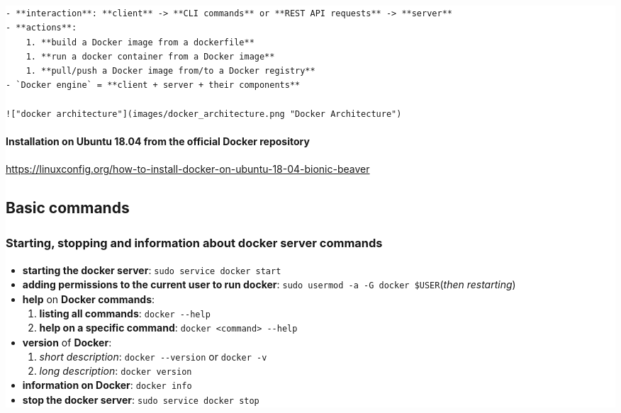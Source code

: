    - **interaction**: **client** -> **CLI commands** or **REST API requests** -> **server**
    - **actions**:
        1. **build a Docker image from a dockerfile**
        1. **run a docker container from a Docker image**
        1. **pull/push a Docker image from/to a Docker registry**
    - `Docker engine` = **client + server + their components**

    !["docker architecture"](images/docker_architecture.png "Docker Architecture")

#### Installation on Ubuntu 18.04 from the official Docker repository
<https://linuxconfig.org/how-to-install-docker-on-ubuntu-18-04-bionic-beaver>

## Basic commands
### Starting, stopping and information about docker server commands
- **starting the docker server**: `sudo service docker start`
- **adding permissions to the current user to run docker**: `sudo usermod -a -G docker $USER`(*then restarting*)
- **help** on **Docker commands**:
    1. **listing all commands**: `docker --help`
    1. **help on a specific command**: `docker <command> --help`
- **version** of **Docker**:
    1. *short description*: `docker --version` or `docker -v`
    1. *long description*: `docker version`
- **information on Docker**: `docker info`
- **stop the docker server**: `sudo service docker stop`
